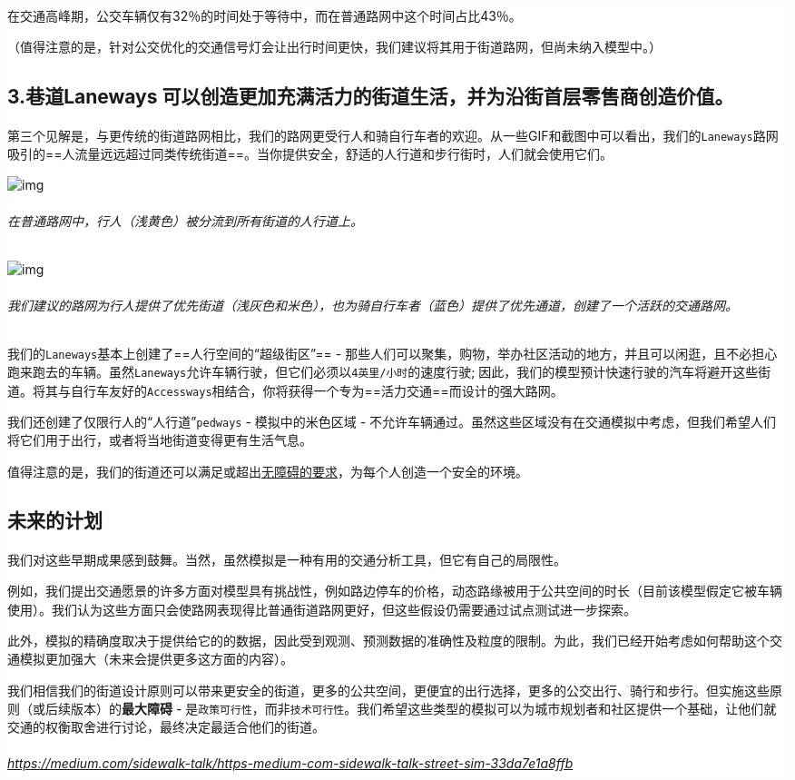 在交通高峰期，公交车辆仅有32％的时间处于等待中，而在普通路网中这个时间占比43％。

（值得注意的是，针对公交优化的交通信号灯会让出行时间更快，我们建议将其用于街道路网，但尚未纳入模型中。）

## **3.巷道Laneways 可以创造更加充满活力的街道生活，并为沿街首层零售商创造价值。**

第三个见解是，与更传统的街道路网相比，我们的路网更受行人和骑自行车者的欢迎。从一些GIF和截图中可以看出，我们的`Laneways`路网吸引的==人流量远远超过同类传统街道==。当你提供安全，舒适的人行道和步行街时，人们就会使用它们。

![img][image-8]

###### 在普通路网中，行人（浅黄色）被分流到所有街道的人行道上。



![img][image-9]

###### 我们建议的路网为行人提供了优先街道（浅灰色和米色），也为骑自行车者（蓝色）提供了优先通道，创建了一个活跃的交通路网。

我们的`Laneways`基本上创建了==人行空间的“超级街区”== - 那些人们可以聚集，购物，举办社区活动的地方，并且可以闲逛，且不必担心跑来跑去的车辆。虽然`Laneways`允许车辆行驶，但它们必须以`4英里/小时`的速度行驶; 因此，我们的模型预计快速行驶的汽车将避开这些街道。将其与自行车友好的`Accessways`相结合，你将获得一个专为==活力交通==而设计的强大路网。

我们还创建了仅限行人的“人行道”`pedways` - 模拟中的米色区域 - 不允许车辆通过。虽然这些区域没有在交通模拟中考虑，但我们希望人们将它们用于出行，或者将当地街道变得更有生活气息。

值得注意的是，我们的街道还可以满足或超出[无障碍的要求][8]，为每个人创造一个安全的环境。

## 未来的计划

我们对这些早期成果感到鼓舞。当然，虽然模拟是一种有用的交通分析工具，但它有自己的局限性。

例如，我们提出交通愿景的许多方面对模型具有挑战性，例如路边停车的价格，动态路缘被用于公共空间的时长（目前该模型假定它被车辆使用）。我们认为这些方面只会使路网表现得比普通街道路网更好，但这些假设仍需要通过试点测试进一步探索。

此外，模拟的精确度取决于提供给它的的数据，因此受到观测、预测数据的准确性及粒度的限制。为此，我们已经开始考虑如何帮助这个交通模拟更加强大（未来会提供更多这方面的内容）。

我们相信我们的街道设计原则可以带来更安全的街道，更多的公共空间，更便宜的出行选择，更多的公交出行、骑行和步行。但实施这些原则（或后续版本）的**最大障碍** - 是`政策可行性`，而非`技术可行性`。我们希望这些类型的模拟可以为城市规划者和社区提供一个基础，让他们就交通的权衡取舍进行讨论，最终决定最适合他们的街道。



###### https://medium.com/sidewalk-talk/https-medium-com-sidewalk-talk-street-sim-33da7e1a8ffb

[1]:	https://medium.com/sidewalk-talk/https-medium-com-sidewalk-talk-street-sim-33da7e1a8ffb?source=post_page-----33da7e1a8ffb----------------------
[2]:	https://medium.com/@joycex99
[3]:	https://medium.com/sidewalk-talk/street-design-principles-fe35106e0f92
[4]:	https://medium.com/sidewalk-talk/street-design-principles-fe35106e0f92
[5]:	https://www.citylab.com/transportation/2019/01/commuting-to-work-data-car-public-transit-bike/580507/
[6]:	https://www.citylab.com/transportation/2019/01/commuting-to-work-data-car-public-transit-bike/580507/
[7]:	https://www.axios.com/curbing-roadside-chaos-23d86643-7212-4220-a341-3f28b2ce6e33.html
[8]:	https://medium.com/sidewalk-toronto/planning-for-accessibility-from-the-start-e7cea8552bc7

[image-1]:	https://tva1.sinaimg.cn/large/006y8mN6gy1g6uupdhbc1j316g0u0kjl.jpg
[image-2]:	https://tva1.sinaimg.cn/large/006y8mN6gy1g6uvudg2cnj315z0ofe46.jpg
[image-3]:	https://tva1.sinaimg.cn/large/006y8mN6gy1g6uvutvoibj31610nlqr3.jpg
[image-4]:	https://tva1.sinaimg.cn/large/006y8mN6gy1g6uupm7j2wj31mo0t5n98.jpg
[image-5]:	https://tva1.sinaimg.cn/large/006y8mN6gy1g6uupqss3tg30m80csnpn.gif
[image-6]:	https://tva1.sinaimg.cn/large/006y8mN6gy1g6uupffjq9j316g0u0kjl.jpg
[image-7]:	https://tva1.sinaimg.cn/large/006y8mN6gy1g6uupo7bo3j31610nlqr3.jpg
[image-8]:	https://tva1.sinaimg.cn/large/006y8mN6gy1g6uw3ua2qgj31mo0t5n98.jpg
[image-9]:	https://tva1.sinaimg.cn/large/006y8mN6gy1g6uw3eebw8j31mu0se7gn.jpg